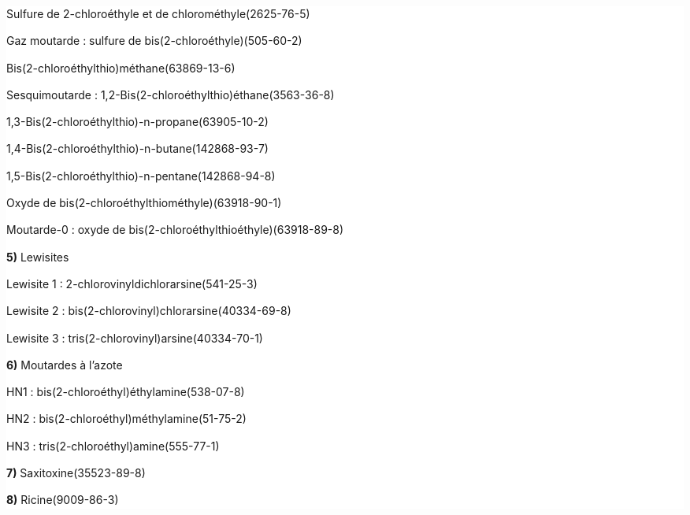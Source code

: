 Sulfure de 2-chloroéthyle et de chlorométhyle(2625-76-5)



Gaz moutarde : sulfure de bis(2-chloroéthyle)(505-60-2)



Bis(2-chloroéthylthio)méthane(63869-13-6)



Sesquimoutarde : 1,2-Bis(2-chloroéthylthio)éthane(3563-36-8)



1,3-Bis(2-chloroéthylthio)-n-propane(63905-10-2)



1,4-Bis(2-chloroéthylthio)-n-butane(142868-93-7)



1,5-Bis(2-chloroéthylthio)-n-pentane(142868-94-8)



Oxyde de bis(2-chloroéthylthiométhyle)(63918-90-1)



Moutarde-0 : oxyde de bis(2-chloroéthylthioéthyle)(63918-89-8)





**5)** Lewisites

Lewisite 1 : 2-chlorovinyldichlorarsine(541-25-3)



Lewisite 2 : bis(2-chlorovinyl)chlorarsine(40334-69-8)



Lewisite 3 : tris(2-chlorovinyl)arsine(40334-70-1)





**6)** Moutardes à l’azote

HN1 : bis(2-chloroéthyl)éthylamine(538-07-8)



HN2 : bis(2-chloroéthyl)méthylamine(51-75-2)



HN3 : tris(2-chloroéthyl)amine(555-77-1)





**7)** Saxitoxine(35523-89-8)



**8)** Ricine(9009-86-3)

